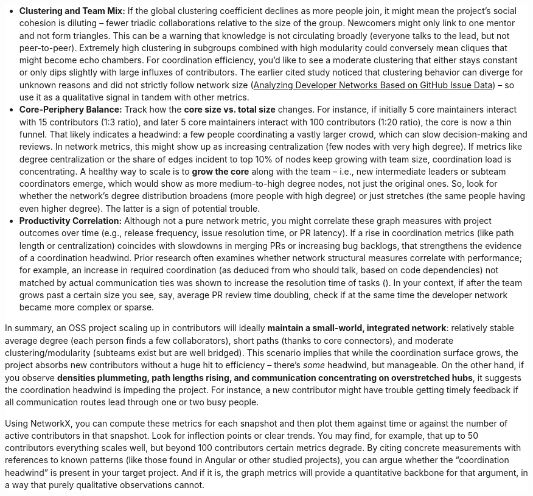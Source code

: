 - **Clustering and Team Mix:** If the global clustering coefficient declines as more people join, it might mean the project’s social cohesion is diluting – fewer triadic collaborations relative to the size of the group. Newcomers might only link to one mentor and not form triangles. This can be a warning that knowledge is not circulating broadly (everyone talks to the lead, but not peer-to-peer). Extremely high clustering in subgroups combined with high modularity could conversely mean cliques that might become echo chambers. For coordination efficiency, you’d like to see a moderate clustering that either stays constant or only dips slightly with large influxes of contributors. The earlier cited study noticed that clustering behavior can diverge for unknown reasons and did not strictly follow network size ([Analyzing Developer Networks Based on GitHub Issue Data](https://www.se.cs.uni-saarland.de/theses/RaphaelNoemmerBA.pdf#:~:text=global%20clustering%20coefficient%20,determine%20the%20cause%20of%20this)) – so use it as a qualitative signal in tandem with other metrics.
- **Core-Periphery Balance:** Track how the **core size vs. total size** changes. For instance, if initially 5 core maintainers interact with 15 contributors (1:3 ratio), and later 5 core maintainers interact with 100 contributors (1:20 ratio), the core is now a thin funnel. That likely indicates a headwind: a few people coordinating a vastly larger crowd, which can slow decision-making and reviews. In network metrics, this might show up as increasing centralization (few nodes with very high degree). If metrics like degree centralization or the share of edges incident to top 10% of nodes keep growing with team size, coordination load is concentrating. A healthy way to scale is to **grow the core** along with the team – i.e., new intermediate leaders or subteam coordinators emerge, which would show as more medium-to-high degree nodes, not just the original ones. So, look for whether the network’s degree distribution broadens (more people with high degree) or just stretches (the same people having even higher degree). The latter is a sign of potential trouble.
- **Productivity Correlation:** Although not a pure network metric, you might correlate these graph measures with project outcomes over time (e.g., release frequency, issue resolution time, or PR latency). If a rise in coordination metrics (like path length or centralization) coincides with slowdowns in merging PRs or increasing bug backlogs, that strengthens the evidence of a coordination headwind. Prior research often examines whether network structural measures correlate with performance; for example, an increase in required coordination (as deduced from who should talk, based on code dependencies) not matched by actual communication ties was shown to increase the resolution time of tasks ([](https://www.se.cs.uni-saarland.de/publications/docs/HSA+20.pdf#:~:text=semantic%20view%20on%20this%20phenomenon,code)). In your context, if after the team grows past a certain size you see, say, average PR review time doubling, check if at the same time the developer network became more complex or sparse.

In summary, an OSS project scaling up in contributors will ideally **maintain a small-world, integrated network**: relatively stable average degree (each person finds a few collaborators), short paths (thanks to core connectors), and moderate clustering/modularity (subteams exist but are well bridged). This scenario implies that while the coordination surface grows, the project absorbs new contributors without a huge hit to efficiency – there’s *some* headwind, but manageable. On the other hand, if you observe **densities plummeting, path lengths rising, and communication concentrating on overstretched hubs**, it suggests the coordination headwind is impeding the project. For instance, a new contributor might have trouble getting timely feedback if all communication routes lead through one or two busy people.

Using NetworkX, you can compute these metrics for each snapshot and then plot them against time or against the number of active contributors in that snapshot. Look for inflection points or clear trends. You may find, for example, that up to 50 contributors everything scales well, but beyond 100 contributors certain metrics degrade. By citing concrete measurements with references to known patterns (like those found in Angular or other studied projects), you can argue whether the “coordination headwind” is present in your target project. And if it is, the graph metrics will provide a quantitative backbone for that argument, in a way that purely qualitative observations cannot.
